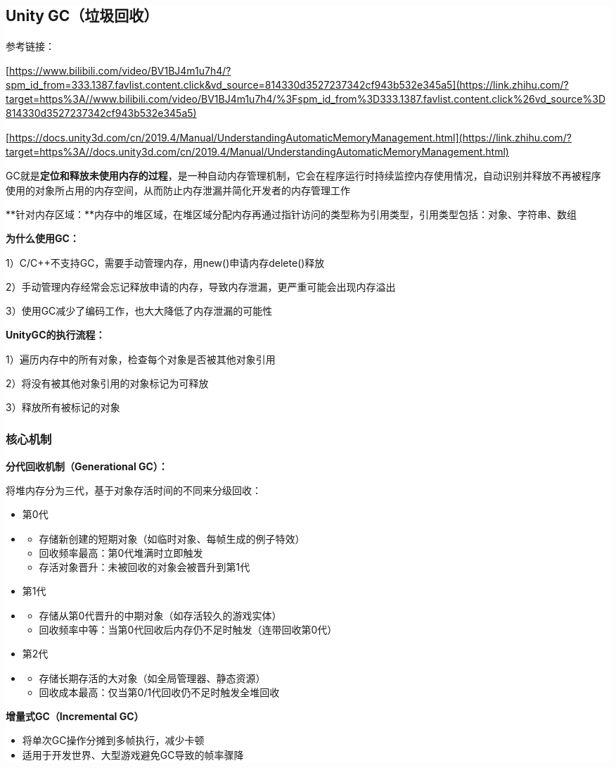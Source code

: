 
## **Unity GC（垃圾回收）**

参考链接：

[https://www.bilibili.com/video/BV1BJ4m1u7h4/?spm_id_from=333.1387.favlist.content.click&vd_source=814330d3527237342cf943b532e345a5](https://link.zhihu.com/?target=https%3A//www.bilibili.com/video/BV1BJ4m1u7h4/%3Fspm_id_from%3D333.1387.favlist.content.click%26vd_source%3D814330d3527237342cf943b532e345a5)

[https://docs.unity3d.com/cn/2019.4/Manual/UnderstandingAutomaticMemoryManagement.html](https://link.zhihu.com/?target=https%3A//docs.unity3d.com/cn/2019.4/Manual/UnderstandingAutomaticMemoryManagement.html)

GC就是**定位和释放未使用内存的过程**，是一种自动内存管理机制，它会在程序运行时持续监控内存使用情况，自动识别并释放不再被程序使用的对象所占用的内存空间，从而防止内存泄漏并简化开发者的内存管理工作

**针对内存区域：**内存中的堆区域，在堆区域分配内存再通过指针访问的类型称为引用类型，引用类型包括：对象、字符串、数组

**为什么使用GC：**

1）C/C++不支持GC，需要手动管理内存，用new()申请内存delete()释放

2）手动管理内存经常会忘记释放申请的内存，导致内存泄漏，更严重可能会出现内存溢出

3）使用GC减少了编码工作，也大大降低了内存泄漏的可能性

**UnityGC的执行流程：**

1）遍历内存中的所有对象，检查每个对象是否被其他对象引用

2）将没有被其他对象引用的对象标记为可释放

3）释放所有被标记的对象

### **核心机制**

**分代回收机制（Generational GC）：**

将堆内存分为三代，基于对象存活时间的不同来分级回收：

- 第0代

- - 存储新创建的短期对象（如临时对象、每帧生成的例子特效）
  - 回收频率最高：第0代堆满时立即触发
  - 存活对象晋升：未被回收的对象会被晋升到第1代

- 第1代

- - 存储从第0代晋升的中期对象（如存活较久的游戏实体）
  - 回收频率中等：当第0代回收后内存仍不足时触发（连带回收第0代）

- 第2代

- - 存储长期存活的大对象（如全局管理器、静态资源）
  - 回收成本最高：仅当第0/1代回收仍不足时触发全堆回收

**增量式GC（Incremental GC）**

- 将单次GC操作分摊到多帧执行，减少卡顿
- 适用于开发世界、大型游戏避免GC导致的帧率骤降

